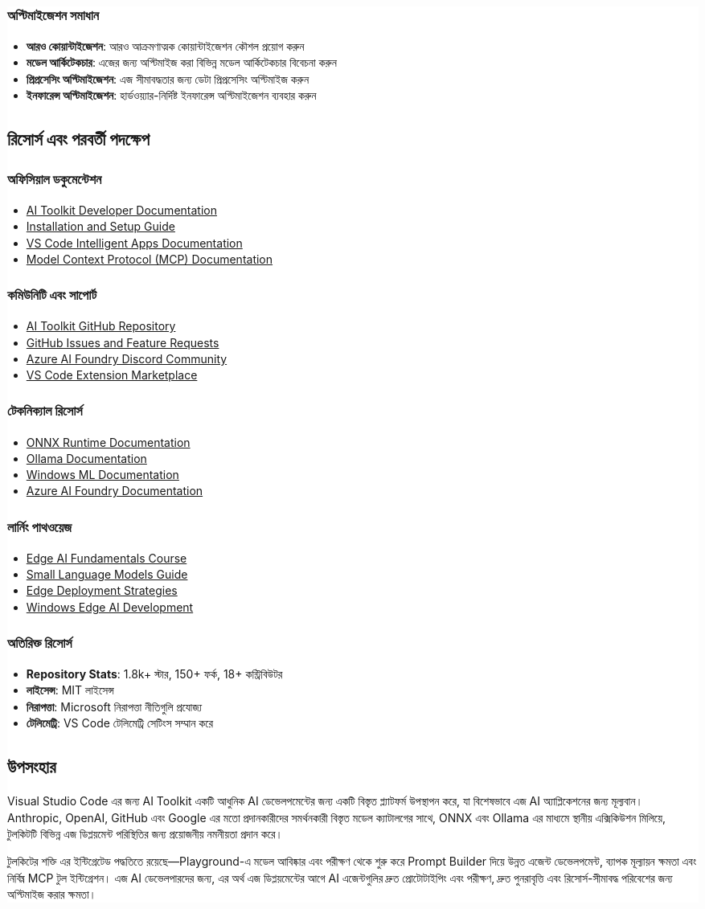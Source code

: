 ### অপ্টিমাইজেশন সমাধান  
- **আরও কোয়ান্টাইজেশন**: আরও আক্রমণাত্মক কোয়ান্টাইজেশন কৌশল প্রয়োগ করুন  
- **মডেল আর্কিটেকচার**: এজের জন্য অপ্টিমাইজ করা বিভিন্ন মডেল আর্কিটেকচার বিবেচনা করুন  
- **প্রিপ্রসেসিং অপ্টিমাইজেশন**: এজ সীমাবদ্ধতার জন্য ডেটা প্রিপ্রসেসিং অপ্টিমাইজ করুন  
- **ইনফারেন্স অপ্টিমাইজেশন**: হার্ডওয়্যার-নির্দিষ্ট ইনফারেন্স অপ্টিমাইজেশন ব্যবহার করুন  

## রিসোর্স এবং পরবর্তী পদক্ষেপ  

### অফিসিয়াল ডকুমেন্টেশন  
- [AI Toolkit Developer Documentation](https://aka.ms/AIToolkit/doc)  
- [Installation and Setup Guide](https://code.visualstudio.com/docs/intelligentapps/overview#_install-and-setup)  
- [VS Code Intelligent Apps Documentation](https://code.visualstudio.com/docs/intelligentapps)  
- [Model Context Protocol (MCP) Documentation](https://modelcontextprotocol.io/)  

### কমিউনিটি এবং সাপোর্ট  
- [AI Toolkit GitHub Repository](https://github.com/microsoft/vscode-ai-toolkit)  
- [GitHub Issues and Feature Requests](https://aka.ms/AIToolkit/feedback)  
- [Azure AI Foundry Discord Community](https://aka.ms/azureaifoundry/discord)  
- [VS Code Extension Marketplace](https://marketplace.visualstudio.com/items?itemName=ms-windows-ai-studio.windows-ai-studio)  

### টেকনিক্যাল রিসোর্স  
- [ONNX Runtime Documentation](https://onnxruntime.ai/)  
- [Ollama Documentation](https://ollama.ai/)  
- [Windows ML Documentation](https://docs.microsoft.com/en-us/windows/ai/)  
- [Azure AI Foundry Documentation](https://learn.microsoft.com/en-us/azure/ai-foundry/)  

### লার্নিং পাথওয়েজ  
- [Edge AI Fundamentals Course](../Module01/README.md)  
- [Small Language Models Guide](../Module02/README.md)  
- [Edge Deployment Strategies](../Module03/README.md)  
- [Windows Edge AI Development](./windowdeveloper.md)  

### অতিরিক্ত রিসোর্স  
- **Repository Stats**: 1.8k+ স্টার, 150+ ফর্ক, 18+ কন্ট্রিবিউটর  
- **লাইসেন্স**: MIT লাইসেন্স  
- **নিরাপত্তা**: Microsoft নিরাপত্তা নীতিগুলি প্রযোজ্য  
- **টেলিমেট্রি**: VS Code টেলিমেট্রি সেটিংস সম্মান করে  

## উপসংহার  

Visual Studio Code এর জন্য AI Toolkit একটি আধুনিক AI ডেভেলপমেন্টের জন্য একটি বিস্তৃত প্ল্যাটফর্ম উপস্থাপন করে, যা বিশেষভাবে এজ AI অ্যাপ্লিকেশনের জন্য মূল্যবান। Anthropic, OpenAI, GitHub এবং Google এর মতো প্রদানকারীদের সমর্থনকারী বিস্তৃত মডেল ক্যাটালগের সাথে, ONNX এবং Ollama এর মাধ্যমে স্থানীয় এক্সিকিউশন মিলিয়ে, টুলকিটটি বিভিন্ন এজ ডিপ্লয়মেন্ট পরিস্থিতির জন্য প্রয়োজনীয় নমনীয়তা প্রদান করে।  

টুলকিটের শক্তি এর ইন্টিগ্রেটেড পদ্ধতিতে রয়েছে—Playground-এ মডেল আবিষ্কার এবং পরীক্ষণ থেকে শুরু করে Prompt Builder দিয়ে উন্নত এজেন্ট ডেভেলপমেন্ট, ব্যাপক মূল্যায়ন ক্ষমতা এবং নির্বিঘ্ন MCP টুল ইন্টিগ্রেশন। এজ AI ডেভেলপারদের জন্য, এর অর্থ এজ ডিপ্লয়মেন্টের আগে AI এজেন্টগুলির দ্রুত প্রোটোটাইপিং এবং পরীক্ষণ, দ্রুত পুনরাবৃত্তি এবং রিসোর্স-সীমাবদ্ধ পরিবেশের জন্য অপ্টিমাইজ করার ক্ষমতা।  
